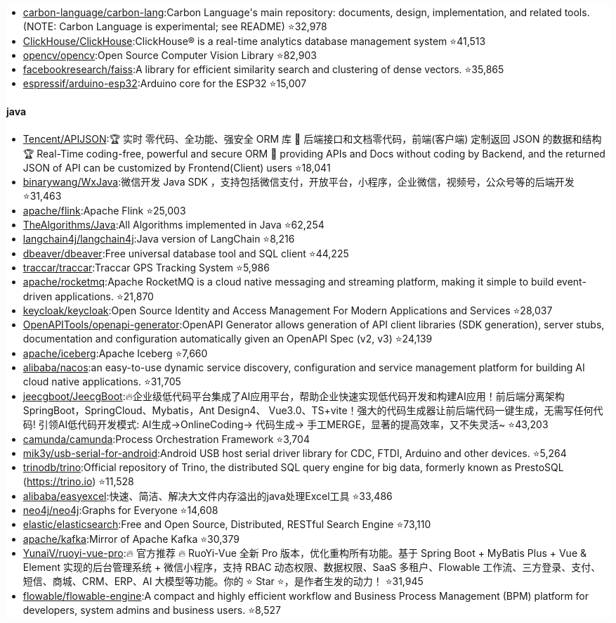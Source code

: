 * [carbon-language/carbon-lang](https://github.com/carbon-language/carbon-lang):Carbon Language's main repository: documents, design, implementation, and related tools. (NOTE: Carbon Language is experimental; see README) ⭐32,978
* [ClickHouse/ClickHouse](https://github.com/ClickHouse/ClickHouse):ClickHouse® is a real-time analytics database management system ⭐41,513
* [opencv/opencv](https://github.com/opencv/opencv):Open Source Computer Vision Library ⭐82,903
* [facebookresearch/faiss](https://github.com/facebookresearch/faiss):A library for efficient similarity search and clustering of dense vectors. ⭐35,865
* [espressif/arduino-esp32](https://github.com/espressif/arduino-esp32):Arduino core for the ESP32 ⭐15,007

#### java
* [Tencent/APIJSON](https://github.com/Tencent/APIJSON):🏆 实时 零代码、全功能、强安全 ORM 库 🚀 后端接口和文档零代码，前端(客户端) 定制返回 JSON 的数据和结构 🏆 Real-Time coding-free, powerful and secure ORM 🚀 providing APIs and Docs without coding by Backend, and the returned JSON of API can be customized by Frontend(Client) users ⭐18,041
* [binarywang/WxJava](https://github.com/binarywang/WxJava):微信开发 Java SDK ，支持包括微信支付，开放平台，小程序，企业微信，视频号，公众号等的后端开发 ⭐31,463
* [apache/flink](https://github.com/apache/flink):Apache Flink ⭐25,003
* [TheAlgorithms/Java](https://github.com/TheAlgorithms/Java):All Algorithms implemented in Java ⭐62,254
* [langchain4j/langchain4j](https://github.com/langchain4j/langchain4j):Java version of LangChain ⭐8,216
* [dbeaver/dbeaver](https://github.com/dbeaver/dbeaver):Free universal database tool and SQL client ⭐44,225
* [traccar/traccar](https://github.com/traccar/traccar):Traccar GPS Tracking System ⭐5,986
* [apache/rocketmq](https://github.com/apache/rocketmq):Apache RocketMQ is a cloud native messaging and streaming platform, making it simple to build event-driven applications. ⭐21,870
* [keycloak/keycloak](https://github.com/keycloak/keycloak):Open Source Identity and Access Management For Modern Applications and Services ⭐28,037
* [OpenAPITools/openapi-generator](https://github.com/OpenAPITools/openapi-generator):OpenAPI Generator allows generation of API client libraries (SDK generation), server stubs, documentation and configuration automatically given an OpenAPI Spec (v2, v3) ⭐24,139
* [apache/iceberg](https://github.com/apache/iceberg):Apache Iceberg ⭐7,660
* [alibaba/nacos](https://github.com/alibaba/nacos):an easy-to-use dynamic service discovery, configuration and service management platform for building AI cloud native applications. ⭐31,705
* [jeecgboot/JeecgBoot](https://github.com/jeecgboot/JeecgBoot):🔥企业级低代码平台集成了AI应用平台，帮助企业快速实现低代码开发和构建AI应用！前后端分离架构 SpringBoot，SpringCloud、Mybatis，Ant Design4、 Vue3.0、TS+vite！强大的代码生成器让前后端代码一键生成，无需写任何代码! 引领AI低代码开发模式: AI生成->OnlineCoding-> 代码生成-> 手工MERGE，显著的提高效率，又不失灵活~ ⭐43,203
* [camunda/camunda](https://github.com/camunda/camunda):Process Orchestration Framework ⭐3,704
* [mik3y/usb-serial-for-android](https://github.com/mik3y/usb-serial-for-android):Android USB host serial driver library for CDC, FTDI, Arduino and other devices. ⭐5,264
* [trinodb/trino](https://github.com/trinodb/trino):Official repository of Trino, the distributed SQL query engine for big data, formerly known as PrestoSQL (https://trino.io) ⭐11,528
* [alibaba/easyexcel](https://github.com/alibaba/easyexcel):快速、简洁、解决大文件内存溢出的java处理Excel工具 ⭐33,486
* [neo4j/neo4j](https://github.com/neo4j/neo4j):Graphs for Everyone ⭐14,608
* [elastic/elasticsearch](https://github.com/elastic/elasticsearch):Free and Open Source, Distributed, RESTful Search Engine ⭐73,110
* [apache/kafka](https://github.com/apache/kafka):Mirror of Apache Kafka ⭐30,379
* [YunaiV/ruoyi-vue-pro](https://github.com/YunaiV/ruoyi-vue-pro):🔥 官方推荐 🔥 RuoYi-Vue 全新 Pro 版本，优化重构所有功能。基于 Spring Boot + MyBatis Plus + Vue & Element 实现的后台管理系统 + 微信小程序，支持 RBAC 动态权限、数据权限、SaaS 多租户、Flowable 工作流、三方登录、支付、短信、商城、CRM、ERP、AI 大模型等功能。你的 ⭐️ Star ⭐️，是作者生发的动力！ ⭐31,945
* [flowable/flowable-engine](https://github.com/flowable/flowable-engine):A compact and highly efficient workflow and Business Process Management (BPM) platform for developers, system admins and business users. ⭐8,527
